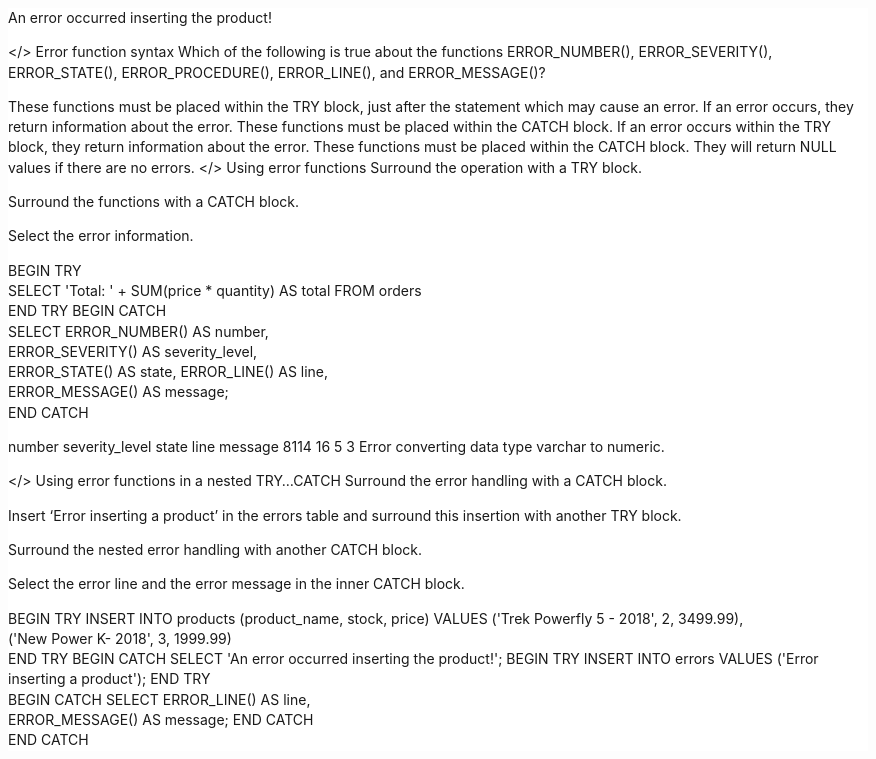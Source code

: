 An error occurred inserting the product!


</> Error function syntax
Which of the following is true about the functions ERROR_NUMBER(), ERROR_SEVERITY(), ERROR_STATE(), ERROR_PROCEDURE(), ERROR_LINE(), and ERROR_MESSAGE()?

 These functions must be placed within the TRY block, just after the statement which may cause an error. If an error occurs, they return information about the error.
 These functions must be placed within the CATCH block. If an error occurs within the TRY block, they return information about the error.
 These functions must be placed within the CATCH block. They will return NULL values if there are no errors.
</> Using error functions
Surround the operation with a TRY block.

Surround the functions with a CATCH block.

Select the error information.

BEGIN TRY  	
	SELECT 'Total: ' + SUM(price * quantity) AS total
	FROM orders  
END TRY
BEGIN CATCH  
	SELECT  ERROR_NUMBER() AS number,  
        	ERROR_SEVERITY() AS severity_level,  
        	ERROR_STATE() AS state,
        	ERROR_LINE() AS line,  
        	ERROR_MESSAGE() AS message; 	
END CATCH 

number	severity_level	state	line	message
8114	16				5		3		Error converting data type varchar to numeric.



</> Using error functions in a nested TRY…CATCH
Surround the error handling with a CATCH block.

Insert ‘Error inserting a product’ in the errors table and surround this insertion with another TRY block.

Surround the nested error handling with another CATCH block.

Select the error line and the error message in the inner CATCH block.

BEGIN TRY
    INSERT INTO products (product_name, stock, price) 
    VALUES	('Trek Powerfly 5 - 2018', 2, 3499.99),   		
    		('New Power K- 2018', 3, 1999.99)		
END TRY
BEGIN CATCH
	SELECT 'An error occurred inserting the product!';
    BEGIN TRY
    	INSERT INTO errors 
        	VALUES ('Error inserting a product');
    END TRY    
    BEGIN CATCH
    	SELECT 
        	ERROR_LINE() AS line,	   
			ERROR_MESSAGE() AS message; 
    END CATCH    
END CATCH
